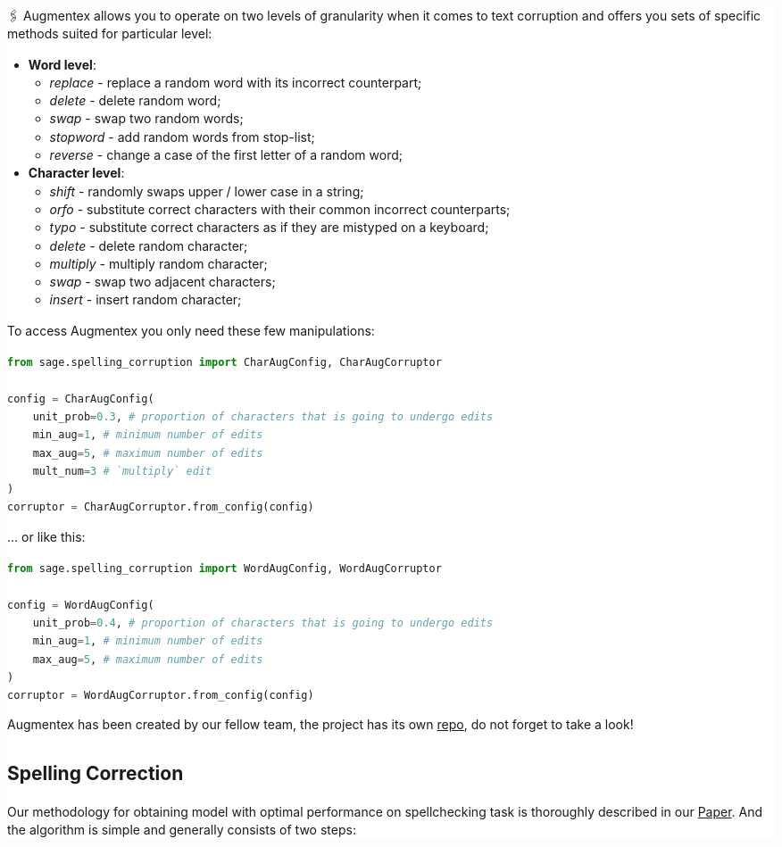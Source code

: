 🖇️ Augmentex allows you to operate on two levels of granularity when it comes to text corruption and offers you sets of 
specific methods suited for particular level:
- **Word level**:
  - _replace_ - replace a random word with its incorrect counterpart;
  - _delete_ - delete random word;
  - _swap_ - swap two random words;
  - _stopword_ - add random words from stop-list;
  - _reverse_ - change a case of the first letter of a random word;
- **Character level**:
  - _shift_ - randomly swaps upper / lower case in a string;
  - _orfo_ - substitute correct characters with their common incorrect counterparts;
  - _typo_ - substitute correct characters as if they are mistyped on a keyboard;
  - _delete_ - delete random character;
  - _multiply_ - multiply random character;
  - _swap_ - swap two adjacent characters;
  - _insert_ - insert random character;

To access Augmentex you only need these few manipulations:
```python
from sage.spelling_corruption import CharAugConfig, CharAugCorruptor

config = CharAugConfig(
    unit_prob=0.3, # proportion of characters that is going to undergo edits
    min_aug=1, # minimum number of edits
    max_aug=5, # maximum number of edits 
    mult_num=3 # `multiply` edit
)
corruptor = CharAugCorruptor.from_config(config)
```

... or like this:

```python
from sage.spelling_corruption import WordAugConfig, WordAugCorruptor

config = WordAugConfig(
    unit_prob=0.4, # proportion of characters that is going to undergo edits
    min_aug=1, # minimum number of edits
    max_aug=5, # maximum number of edits 
)
corruptor = WordAugCorruptor.from_config(config)
```

Augmentex has been created by our fellow team, the project has its own [repo](https://github.com/ai-forever/augmentex), do not forget to take a look! 

## Spelling Correction
Our methodology for obtaining model with optimal performance on spellchecking task is thoroughly described in our
[Paper](https://aclanthology.org/2024.findings-eacl.10/). And the algorithm is simple and generally consists of two steps:
